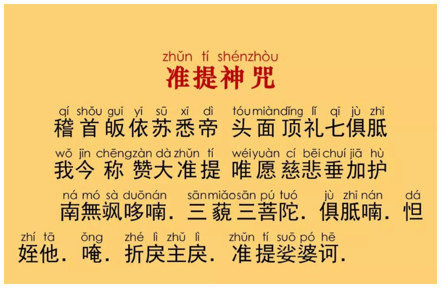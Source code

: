 <div align="center"><img style="display: block; width: 100%; margin: 0 auto;" src="./img/2024-10-22-15-35-35.png" alt="no image found"></div>
